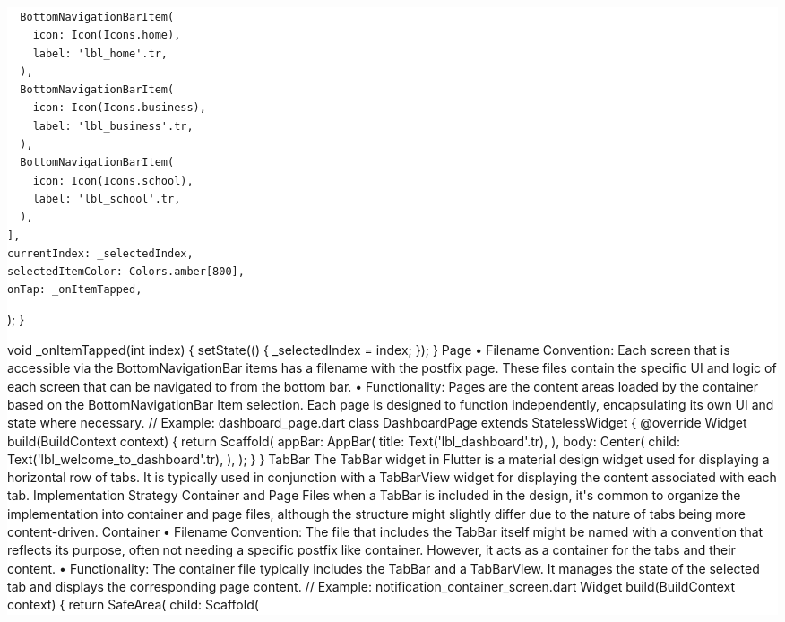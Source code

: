      BottomNavigationBarItem(
        icon: Icon(Icons.home),
        label: 'lbl_home'.tr,
      ),
      BottomNavigationBarItem(
        icon: Icon(Icons.business),
        label: 'lbl_business'.tr,
      ),
      BottomNavigationBarItem(
        icon: Icon(Icons.school),
        label: 'lbl_school'.tr,
      ),
    ],
    currentIndex: _selectedIndex,
    selectedItemColor: Colors.amber[800],
    onTap: _onItemTapped,
  );
}

void _onItemTapped(int index) {
  setState(() {
    _selectedIndex = index;
  });
}
Page
•	Filename Convention: Each screen that is accessible via the BottomNavigationBar items has a filename with the postfix page. These files contain the specific UI and logic of each screen that can be navigated to from the bottom bar.
•	Functionality: Pages are the content areas loaded by the container based on the BottomNavigationBar Item selection. Each page is designed to function independently, encapsulating its own UI and state where necessary.
// Example: dashboard_page.dart
class DashboardPage extends StatelessWidget {
  @override
  Widget build(BuildContext context) {
    return Scaffold(
      appBar: AppBar(
        title: Text('lbl_dashboard'.tr),
      ),
      body: Center(
        child: Text('lbl_welcome_to_dashboard'.tr),
      ),
    );
  }
}
TabBar
The TabBar widget in Flutter is a material design widget used for displaying a horizontal row of tabs. It is typically used in conjunction with a TabBarView widget for displaying the content associated with each tab.
Implementation Strategy
Container and Page Files
when a TabBar is included in the design, it's common to organize the implementation into container and page files, although the structure might slightly differ due to the nature of tabs being more content-driven.
Container
•	Filename Convention: The file that includes the TabBar itself might be named with a convention that reflects its purpose, often not needing a specific postfix like container. However, it acts as a container for the tabs and their content.
•	Functionality: The container file typically includes the TabBar and a TabBarView. It manages the state of the selected tab and displays the corresponding page content.
// Example: notification_container_screen.dart
Widget build(BuildContext context) {
  return SafeArea(
    child: Scaffold(